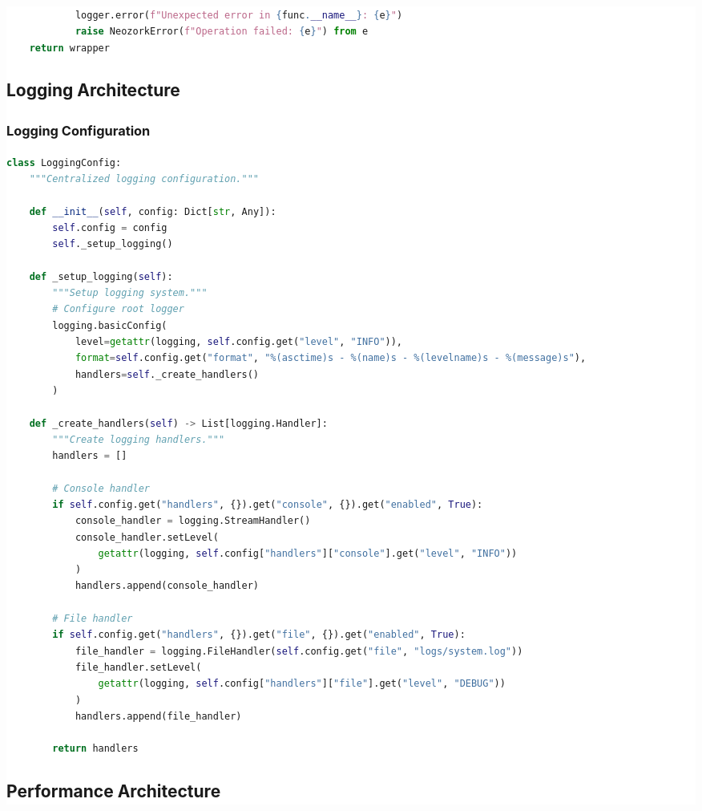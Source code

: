```python
            logger.error(f"Unexpected error in {func.__name__}: {e}")
            raise NeozorkError(f"Operation failed: {e}") from e
    return wrapper
```

## Logging Architecture

### Logging Configuration
```python
class LoggingConfig:
    """Centralized logging configuration."""
    
    def __init__(self, config: Dict[str, Any]):
        self.config = config
        self._setup_logging()
    
    def _setup_logging(self):
        """Setup logging system."""
        # Configure root logger
        logging.basicConfig(
            level=getattr(logging, self.config.get("level", "INFO")),
            format=self.config.get("format", "%(asctime)s - %(name)s - %(levelname)s - %(message)s"),
            handlers=self._create_handlers()
        )
    
    def _create_handlers(self) -> List[logging.Handler]:
        """Create logging handlers."""
        handlers = []
        
        # Console handler
        if self.config.get("handlers", {}).get("console", {}).get("enabled", True):
            console_handler = logging.StreamHandler()
            console_handler.setLevel(
                getattr(logging, self.config["handlers"]["console"].get("level", "INFO"))
            )
            handlers.append(console_handler)
        
        # File handler
        if self.config.get("handlers", {}).get("file", {}).get("enabled", True):
            file_handler = logging.FileHandler(self.config.get("file", "logs/system.log"))
            file_handler.setLevel(
                getattr(logging, self.config["handlers"]["file"].get("level", "DEBUG"))
            )
            handlers.append(file_handler)
        
        return handlers
```

## Performance Architecture
